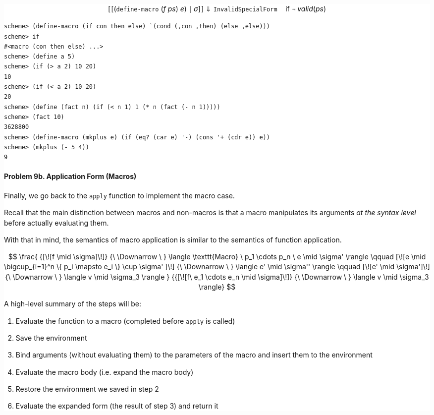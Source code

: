 $$
    {[\![(\texttt{define-macro}\ (f \ ps)\ e) \mid {\sigma}]\!]}
    {\ \Downarrow \ }{\texttt{InvalidSpecialForm}}
    \quad\textrm{if }\lnot\, valid(ps)
$$

``` {.scheme}
scheme> (define-macro (if con then else) `(cond (,con ,then) (else ,else)))
scheme> if
#<macro (con then else) ...>
scheme> (define a 5)
scheme> (if (> a 2) 10 20)
10
scheme> (if (< a 2) 10 20)
20
scheme> (define (fact n) (if (< n 1) 1 (* n (fact (- n 1)))))
scheme> (fact 10)
3628800
scheme> (define-macro (mkplus e) (if (eq? (car e) '-) (cons '+ (cdr e)) e))
scheme> (mkplus (- 5 4))
9
```

#### Problem 9b. Application Form (Macros)

Finally, we go back to the `apply` function to implement the macro case.

Recall that the main distinction between macros and non-macros is that a macro
manipulates its arguments _at the syntax level_ before actually evaluating them.

With that in mind, the semantics of macro application is similar to the
semantics of function application.

$$
    \frac{
      {[\![f \mid \sigma]\!]} {\ \Downarrow \ } \langle \texttt{Macro} \ p_1 \cdots p_n \ e \mid \sigma' \rangle \qquad
      [\![e \mid \bigcup_{i=1}^n \{ p_i \mapsto e_i \} \cup \sigma' ]\!] {\ \Downarrow \ } \langle e' \mid \sigma'' \rangle \qquad
      [\![e' \mid \sigma']\!]{\ \Downarrow \ } \langle v \mid \sigma_3 \rangle
    } {{[\![f\ e_1 \cdots e_n \mid \sigma]\!]} {\ \Downarrow \ } \langle v \mid \sigma_3 \rangle}
$$

A high-level summary of the steps will be:

1. Evaluate the function to a macro (completed before `apply` is called)

2. Save the environment 

3. Bind arguments (without evaluating them) to the parameters of the
       macro and insert them to the environment 

4. Evaluate the macro body (i.e. expand the macro body)

5. Restore the environment we saved in step 2
   
6. Evaluate the expanded form (the result of step 3) and return it
